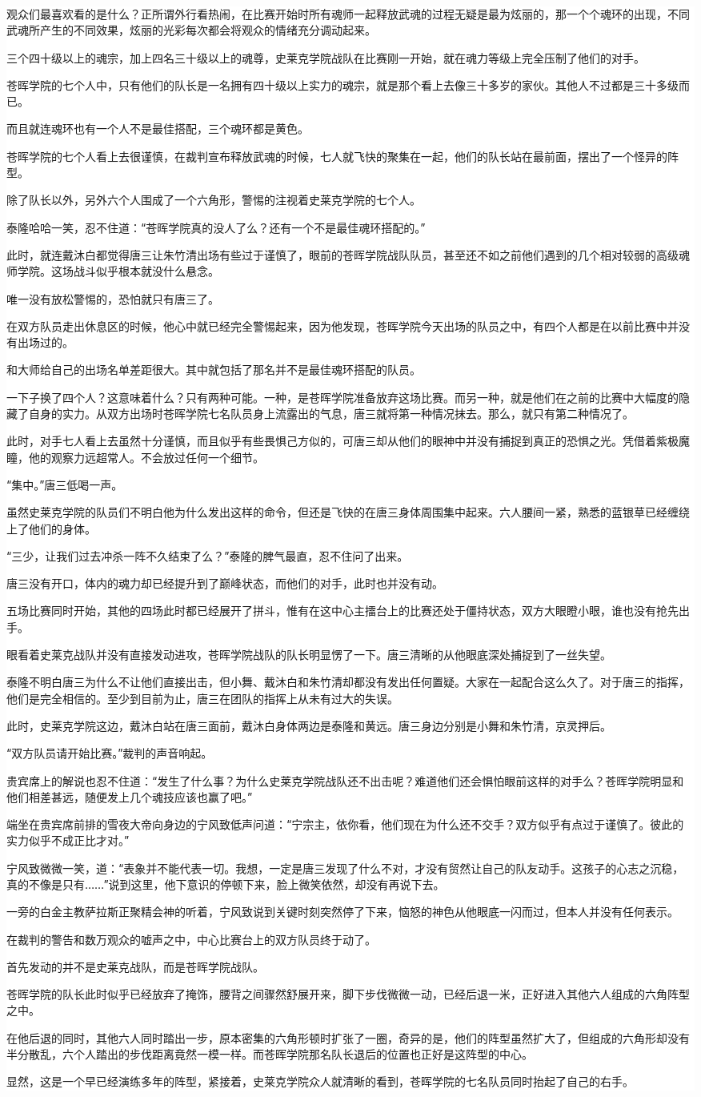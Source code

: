 观众们最喜欢看的是什么？正所谓外行看热闹，在比赛开始时所有魂师一起释放武魂的过程无疑是最为炫丽的，那一个个魂环的出现，不同武魂所产生的不同效果，炫丽的光彩每次都会将观众的情绪充分调动起来。

三个四十级以上的魂宗，加上四名三十级以上的魂尊，史莱克学院战队在比赛刚一开始，就在魂力等级上完全压制了他们的对手。

苍晖学院的七个人中，只有他们的队长是一名拥有四十级以上实力的魂宗，就是那个看上去像三十多岁的家伙。其他人不过都是三十多级而已。

而且就连魂环也有一个人不是最佳搭配，三个魂环都是黄色。

苍晖学院的七个人看上去很谨慎，在裁判宣布释放武魂的时候，七人就飞快的聚集在一起，他们的队长站在最前面，摆出了一个怪异的阵型。

除了队长以外，另外六个人围成了一个六角形，警惕的注视着史莱克学院的七个人。

泰隆哈哈一笑，忍不住道：“苍晖学院真的没人了么？还有一个不是最佳魂环搭配的。”

此时，就连戴沐白都觉得唐三让朱竹清出场有些过于谨慎了，眼前的苍晖学院战队队员，甚至还不如之前他们遇到的几个相对较弱的高级魂师学院。这场战斗似乎根本就没什么悬念。

唯一没有放松警惕的，恐怕就只有唐三了。

在双方队员走出休息区的时候，他心中就已经完全警惕起来，因为他发现，苍晖学院今天出场的队员之中，有四个人都是在以前比赛中并没有出场过的。

和大师给自己的出场名单差距很大。其中就包括了那名并不是最佳魂环搭配的队员。

一下子换了四个人？这意味着什么？只有两种可能。一种，是苍晖学院准备放弃这场比赛。而另一种，就是他们在之前的比赛中大幅度的隐藏了自身的实力。从双方出场时苍晖学院七名队员身上流露出的气息，唐三就将第一种情况抹去。那么，就只有第二种情况了。

此时，对手七人看上去虽然十分谨慎，而且似乎有些畏惧己方似的，可唐三却从他们的眼神中并没有捕捉到真正的恐惧之光。凭借着紫极魔瞳，他的观察力远超常人。不会放过任何一个细节。

“集中。”唐三低喝一声。

虽然史莱克学院的队员们不明白他为什么发出这样的命令，但还是飞快的在唐三身体周围集中起来。六人腰间一紧，熟悉的蓝银草已经缠绕上了他们的身体。

“三少，让我们过去冲杀一阵不久结束了么？”泰隆的脾气最直，忍不住问了出来。

唐三没有开口，体内的魂力却已经提升到了巅峰状态，而他们的对手，此时也并没有动。

五场比赛同时开始，其他的四场此时都已经展开了拼斗，惟有在这中心主擂台上的比赛还处于僵持状态，双方大眼瞪小眼，谁也没有抢先出手。

眼看着史莱克战队并没有直接发动进攻，苍晖学院战队的队长明显愣了一下。唐三清晰的从他眼底深处捕捉到了一丝失望。

泰隆不明白唐三为什么不让他们直接出击，但小舞、戴沐白和朱竹清却都没有发出任何置疑。大家在一起配合这么久了。对于唐三的指挥，他们是完全相信的。至少到目前为止，唐三在团队的指挥上从未有过大的失误。

此时，史莱克学院这边，戴沐白站在唐三面前，戴沐白身体两边是泰隆和黄远。唐三身边分别是小舞和朱竹清，京灵押后。

“双方队员请开始比赛。”裁判的声音响起。

贵宾席上的解说也忍不住道：“发生了什么事？为什么史莱克学院战队还不出击呢？难道他们还会惧怕眼前这样的对手么？苍晖学院明显和他们相差甚远，随便发上几个魂技应该也赢了吧。”

端坐在贵宾席前排的雪夜大帝向身边的宁风致低声问道：“宁宗主，依你看，他们现在为什么还不交手？双方似乎有点过于谨慎了。彼此的实力似乎不成正比才对。”

宁风致微微一笑，道：“表象并不能代表一切。我想，一定是唐三发现了什么不对，才没有贸然让自己的队友动手。这孩子的心志之沉稳，真的不像是只有……”说到这里，他下意识的停顿下来，脸上微笑依然，却没有再说下去。

一旁的白金主教萨拉斯正聚精会神的听着，宁风致说到关键时刻突然停了下来，恼怒的神色从他眼底一闪而过，但本人并没有任何表示。

在裁判的警告和数万观众的嘘声之中，中心比赛台上的双方队员终于动了。

首先发动的并不是史莱克战队，而是苍晖学院战队。

苍晖学院的队长此时似乎已经放弃了掩饰，腰背之间骤然舒展开来，脚下步伐微微一动，已经后退一米，正好进入其他六人组成的六角阵型之中。

在他后退的同时，其他六人同时踏出一步，原本密集的六角形顿时扩张了一圈，奇异的是，他们的阵型虽然扩大了，但组成的六角形却没有半分散乱，六个人踏出的步伐距离竟然一模一样。而苍晖学院那名队长退后的位置也正好是这阵型的中心。

显然，这是一个早已经演练多年的阵型，紧接着，史莱克学院众人就清晰的看到，苍晖学院的七名队员同时抬起了自己的右手。
